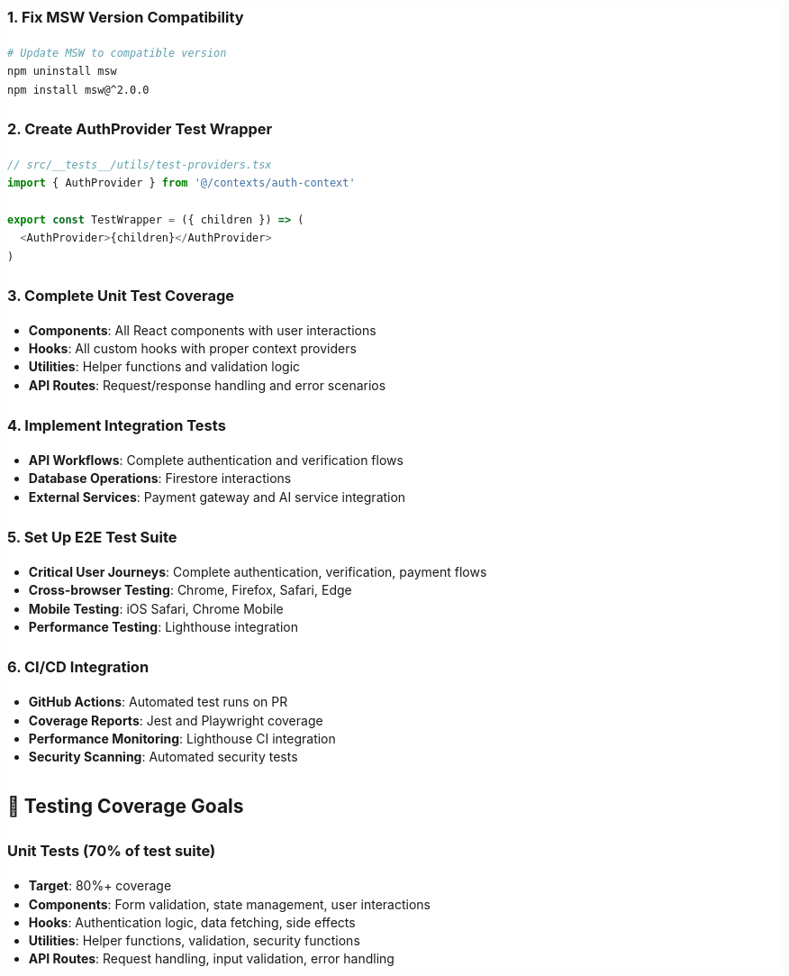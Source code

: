 ### 1. Fix MSW Version Compatibility
```bash
# Update MSW to compatible version
npm uninstall msw
npm install msw@^2.0.0
```

### 2. Create AuthProvider Test Wrapper
```typescript
// src/__tests__/utils/test-providers.tsx
import { AuthProvider } from '@/contexts/auth-context'

export const TestWrapper = ({ children }) => (
  <AuthProvider>{children}</AuthProvider>
)
```

### 3. Complete Unit Test Coverage
- **Components**: All React components with user interactions
- **Hooks**: All custom hooks with proper context providers
- **Utilities**: Helper functions and validation logic
- **API Routes**: Request/response handling and error scenarios

### 4. Implement Integration Tests
- **API Workflows**: Complete authentication and verification flows
- **Database Operations**: Firestore interactions
- **External Services**: Payment gateway and AI service integration

### 5. Set Up E2E Test Suite
- **Critical User Journeys**: Complete authentication, verification, payment flows
- **Cross-browser Testing**: Chrome, Firefox, Safari, Edge
- **Mobile Testing**: iOS Safari, Chrome Mobile
- **Performance Testing**: Lighthouse integration

### 6. CI/CD Integration
- **GitHub Actions**: Automated test runs on PR
- **Coverage Reports**: Jest and Playwright coverage
- **Performance Monitoring**: Lighthouse CI integration
- **Security Scanning**: Automated security tests

## 🎯 Testing Coverage Goals

### Unit Tests (70% of test suite)
- **Target**: 80%+ coverage
- **Components**: Form validation, state management, user interactions
- **Hooks**: Authentication logic, data fetching, side effects
- **Utilities**: Helper functions, validation, security functions
- **API Routes**: Request handling, input validation, error handling
